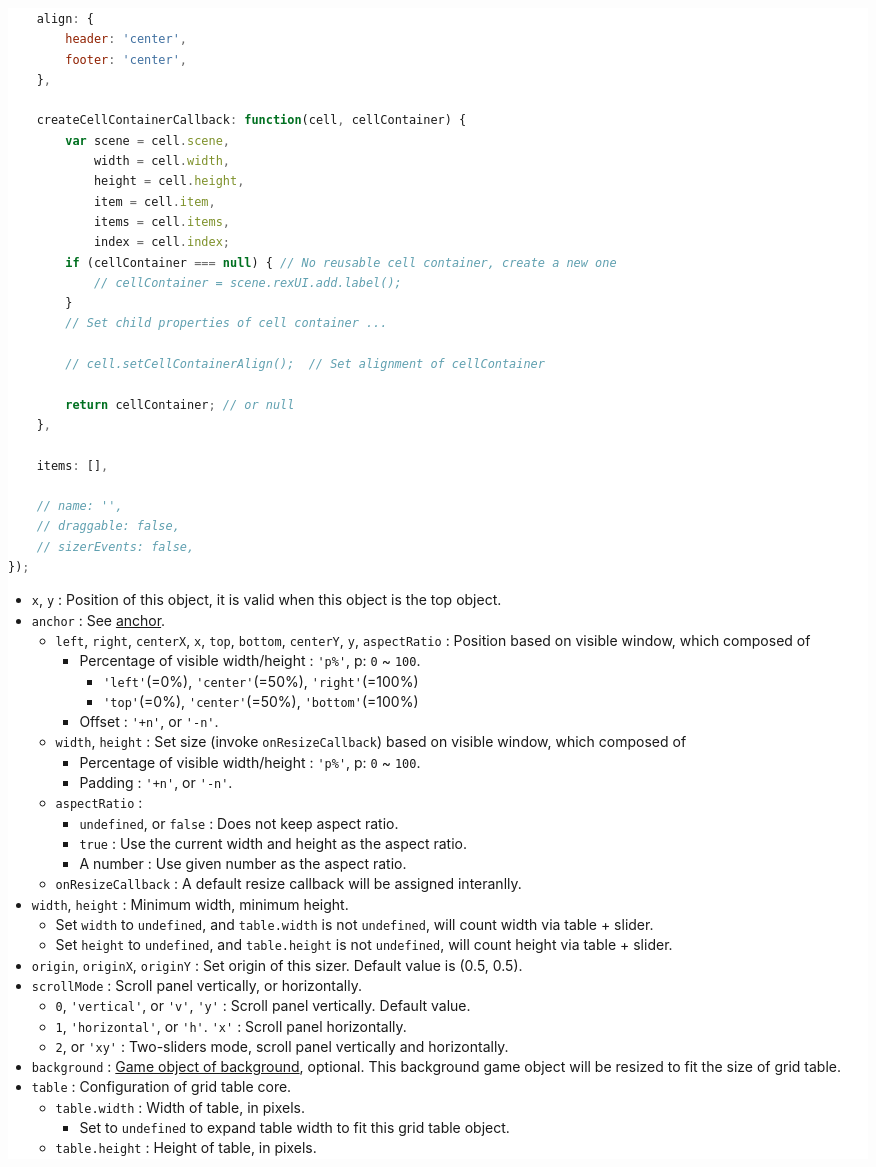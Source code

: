 ```javascript
    align: {
        header: 'center',
        footer: 'center',
    },

    createCellContainerCallback: function(cell, cellContainer) {
        var scene = cell.scene,
            width = cell.width,
            height = cell.height,
            item = cell.item,
            items = cell.items,
            index = cell.index;
        if (cellContainer === null) { // No reusable cell container, create a new one
            // cellContainer = scene.rexUI.add.label();
        }
        // Set child properties of cell container ...
        
        // cell.setCellContainerAlign();  // Set alignment of cellContainer

        return cellContainer; // or null
    },

    items: [],

    // name: '',
    // draggable: false,
    // sizerEvents: false,
});
```

- `x`, `y` : Position of this object, it is valid when this object is the top object.
- `anchor` : See [anchor](anchor.md#create-instance).
    - `left`, `right`, `centerX`, `x`, `top`, `bottom`, `centerY`, `y`, `aspectRatio` : Position based on visible window, which composed of
        - Percentage of visible width/height : `'p%'`, p: `0` ~ `100`.
            - `'left'`(=0%), `'center'`(=50%), `'right'`(=100%)
            - `'top'`(=0%), `'center'`(=50%), `'bottom'`(=100%)
        - Offset : `'+n'`, or `'-n'`.
    - `width`, `height` : Set size (invoke `onResizeCallback`) based on visible window, which composed of
        - Percentage of visible width/height : `'p%'`, p: `0` ~ `100`.        
        - Padding : `'+n'`, or `'-n'`.
    - `aspectRatio` :
        - `undefined`, or `false` : Does not keep aspect ratio.
        - `true` : Use the current width and height as the aspect ratio.
        - A number : Use given number as the aspect ratio.    
    - `onResizeCallback` : A default resize callback will be assigned interanlly. 
- `width`, `height` : Minimum width, minimum height.
    - Set `width` to `undefined`, and `table.width` is not `undefined`, will count width via table + slider.
    - Set `height` to `undefined`, and `table.height` is not `undefined`, will count height via table + slider.
- `origin`, `originX`, `originY` : Set origin of this sizer. Default value is (0.5, 0.5).
- `scrollMode` : Scroll panel vertically, or horizontally.
    - `0`, `'vertical'`, or `'v'`, `'y'` : Scroll panel vertically. Default value.
    - `1`, `'horizontal'`, or `'h'`. `'x'` : Scroll panel horizontally.
    - `2`, or `'xy'` : Two-sliders mode, scroll panel vertically and horizontally.
- `background` : [Game object of background](ui-basesizer.md#background), optional. This background game object will be resized to fit the size of grid table.
- `table` : Configuration of grid table core.
    - `table.width` : Width of table, in pixels.
        - Set to `undefined` to expand table width to fit this grid table object.
    - `table.height` : Height of table, in pixels.
